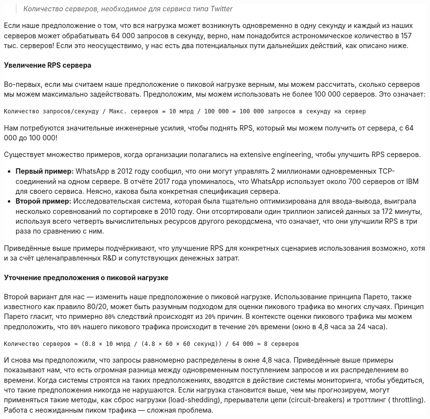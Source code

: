 > *Количество серверов, необходимое для сервиса типа Twitter*

Если наше предположение о том, что вся нагрузка может возникнуть одновременно в одну секунду и каждый из наших серверов может обрабатывать
64 000 запросов в секунду, верно, нам понадобится астрономическое количество в 157 тыс. серверов! Если это неосуществимо, у нас есть два
потенциальных пути дальнейших действий, как описано ниже.

#### Увеличение RPS сервера

Во-первых, если мы считаем наше предположение о пиковой нагрузке верным, мы можем рассчитать, сколько серверов мы можем максимально
задействовать. Предположим, мы можем использовать не более 100 000 серверов. Это означает:

`Количество запросов/секунду / Макс. серверов = 10 млрд / 100 000 = 100 000 запросов в секунду на сервер`

Нам потребуются значительные инженерные усилия, чтобы поднять RPS, который мы можем получить от сервера, с 64 000 до 100 000!

Существует множество примеров, когда организации полагались на extensive engineering, чтобы улучшить RPS серверов.

* **Первый пример:** WhatsApp в 2012 году сообщил, что они могут управлять 2 миллионами одновременных TCP-соединений на одном сервере. В
  отчёте 2017 года упоминалось, что WhatsApp использует около 700 серверов от IBM для своего сервиса. Неясно, какова была конкретная
  спецификация сервера.
* **Второй пример:** Исследовательская система, которая была тщательно оптимизирована для ввода-вывода, выиграла несколько соревнований по
  сортировке в 2010 году. Они отсортировали один триллион записей данных за 172 минуты, используя всего четверть вычислительных ресурсов
  другого рекордсмена, что означает, что они улучшили RPS в три раза по сравнению с ним.

Приведённые выше примеры подчёркивают, что улучшение RPS для конкретных сценариев использования возможно, хотя и за счёт целенаправленных
R&D и сопутствующих денежных затрат.

#### Уточнение предположения о пиковой нагрузке

Второй вариант для нас — изменить наше предположение о пиковой нагрузке. Использование принципа Парето, также известного как правило 80/20,
может быть разумным подходом для оценки пикового трафика во многих случаях. Принцип Парето гласит, что примерно `80%` следствий происходят
из `20%` причин. В контексте оценки пикового трафика мы можем предположить, что `80%` нашего пикового трафика происходит в течение `20%`
времени (окно в 4,8 часа за 24 часа).

`Количество серверов ≈ (0.8 × 10 млрд / (4.8 × 60 × 60 секунд)) / 64 000 ≈ 8 серверов`

И снова мы предположили, что запросы равномерно распределены в окне 4,8 часа. Приведённые выше примеры показывают нам, что есть огромная
разница между одновременным поступлением запросов и их распределением во времени. Когда системы строятся на таких предположениях, вводятся в
действие системы мониторинга, чтобы убедиться, что такие предположения никогда не нарушаются. Если нагрузка становится выше, чем мы
прогнозируем, могут применяться такие методы, как сброс нагрузки (load-shedding), прерыватели цепи (circuit-breakers) и троттлинг (
throttling). Работа с неожиданным пиком трафика — сложная проблема.
